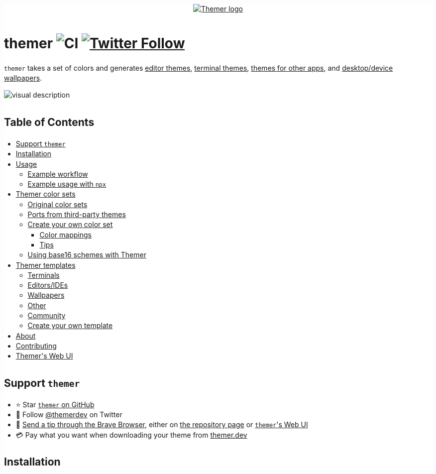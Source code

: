 <p align="center">
  <a href="https://themer.dev">
    <img src="https://cdn.jsdelivr.net/gh/mjswensen/themer@4e78b9a50a00bab7605b4996e428b9a6c4a000b0/assets/icon.png" width="384" alt="Themer logo" />
  </a>
</p>

# themer ![CI](https://github.com/mjswensen/themer/workflows/CI/badge.svg?branch=main) [![Twitter Follow](https://img.shields.io/twitter/follow/themerdev?style=social)](https://twitter.com/themerdev)

`themer` takes a set of colors and generates [editor themes](#editorsides), [terminal themes](#terminals), [themes for other apps](#other), and [desktop/device wallpapers](#wallpapers).

![visual description](https://cdn.jsdelivr.net/gh/mjswensen/themer@a186c8585721d5defbf4cb1bc94165144d4dd35a/assets/themer-description.png)

## Table of Contents

* [Support `themer`](#support-themer)
* [Installation](#installation)
* [Usage](#usage)
  * [Example workflow](#example-workflow)
  * [Example usage with `npx`](#example-usage-with-npx)
* [Themer color sets](#themer-color-sets)
  * [Original color sets](#original-color-sets)
  * [Ports from third-party themes](#ports-from-third-party-themes)
  * [Create your own color set](#create-your-own-color-set)
    * [Color mappings](#color-mappings)
    * [Tips](#tips)
  * [Using base16 schemes with Themer](#using-base16-schemes-with-themer)
* [Themer templates](#themer-templates)
  * [Terminals](#terminals)
  * [Editors/IDEs](#editorsides)
  * [Wallpapers](#wallpapers)
  * [Other](#other)
  * [Community](#community)
  * [Create your own template](#create-your-own-template)
* [About](#about)
* [Contributing](#contributing)
* [Themer's Web UI](#themers-web-ui)

## Support `themer`

* ⭐️ Star [`themer` on GitHub](https://github.com/mjswensen/themer)
* 👋 Follow [@themerdev](https://twitter.com/themerdev) on Twitter
* 🦁 [Send a tip through the Brave Browser](https://brave.com/mjs684), either on [the repository page](https://github.com/mjswensen/themer) or [`themer`'s Web UI](https://themer.dev)
* 💳 Pay what you want when downloading your theme from [themer.dev](https://themer.dev)

## Installation

